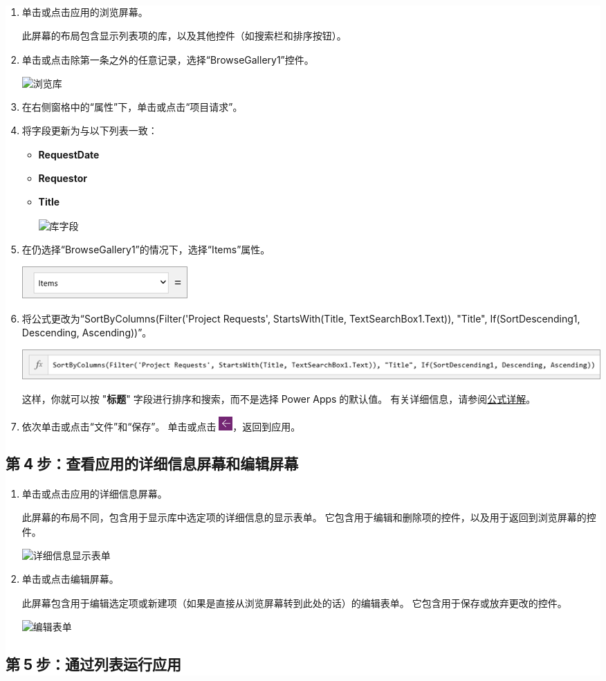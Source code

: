 1. 单击或点击应用的浏览屏幕。
   
    此屏幕的布局包含显示列表项的库，以及其他控件（如搜索栏和排序按钮）。

2. 单击或点击除第一条之外的任意记录，选择“BrowseGallery1”控件。
   
    ![浏览库](./media/sharepoint-scenario-generate-app/02-03-01-browse-gallery.png)

3. 在右侧窗格中的“属性”下，单击或点击“项目请求”。 

4. 将字段更新为与以下列表一致：
   
   * **RequestDate**

   * **Requestor**

   * **Title**

     ![库字段](./media/sharepoint-scenario-generate-app/02-03-02-gallery-fields.png)

5. 在仍选择“BrowseGallery1”的情况下，选择“Items”属性。
   
    ![项属性](./media/sharepoint-scenario-generate-app/02-03-03-items.png)

6. 将公式更改为“SortByColumns(Filter('Project Requests', StartsWith(Title, TextSearchBox1.Text)), "Title", If(SortDescending1, Descending, Ascending))”。
   
    ![编辑栏](./media/sharepoint-scenario-generate-app/02-03-04-formula.png)
   
    这样，你就可以按 "**标题**" 字段进行排序和搜索，而不是选择 Power Apps 的默认值。 有关详细信息，请参阅[公式详解](#formula-deep-dive)。

6. 依次单击或点击“文件”和“保存”。 单击或点击 ![“返回到应用”图标](./media/sharepoint-scenario-generate-app/icon-back-to-app.png)，返回到应用。

## <a name="step-4-review-the-apps-details-screen-and-edit-screen"></a>第 4 步：查看应用的详细信息屏幕和编辑屏幕
1. 单击或点击应用的详细信息屏幕。
   
    此屏幕的布局不同，包含用于显示库中选定项的详细信息的显示表单。 它包含用于编辑和删除项的控件，以及用于返回到浏览屏幕的控件。
   
    ![详细信息显示表单](./media/sharepoint-scenario-generate-app/02-04-01-details.png)

4. 单击或点击编辑屏幕。
   
    此屏幕包含用于编辑选定项或新建项（如果是直接从浏览屏幕转到此处的话）的编辑表单。 它包含用于保存或放弃更改的控件。

    ![编辑表单](./media/sharepoint-scenario-generate-app/02-04-03-edit.png)

## <a name="step-5-run-the-app-from-the-list"></a>第 5 步：通过列表运行应用
